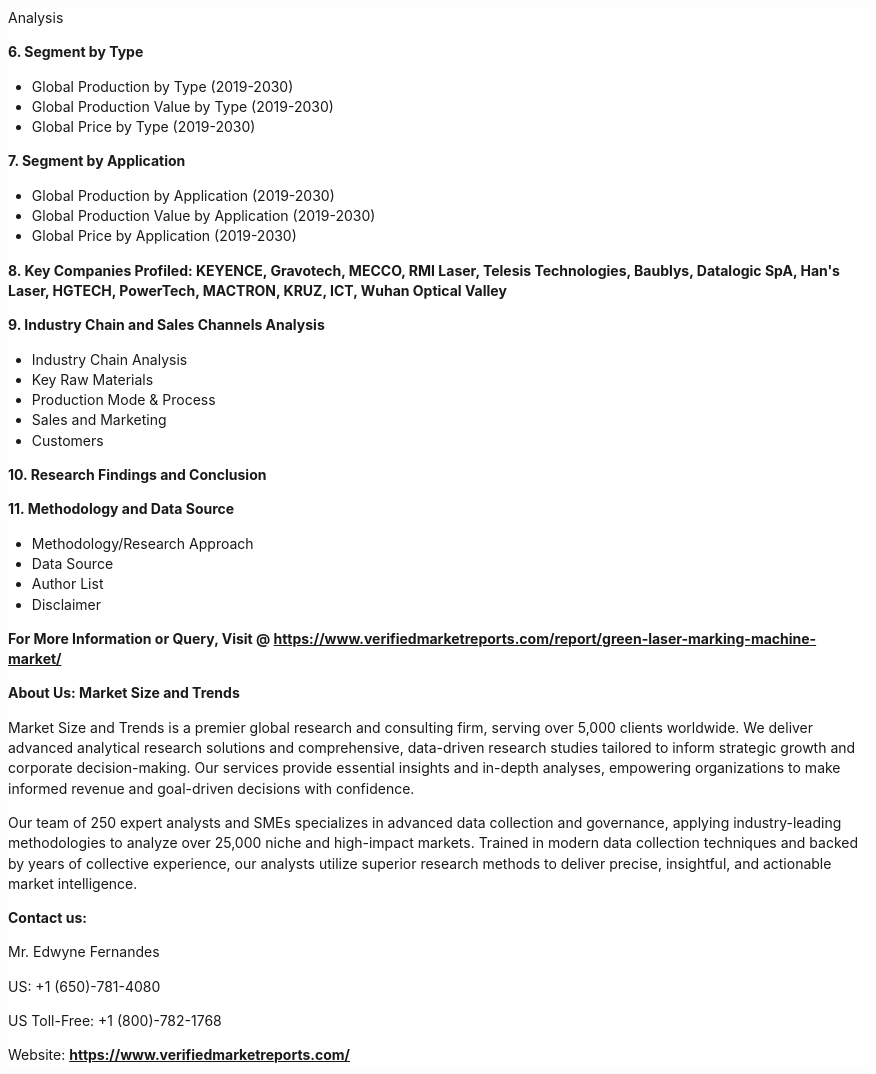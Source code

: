 Analysis&nbsp;</li></ul><p><strong>6. Segment by Type</strong></p><ul><li>Global Production by Type (2019-2030)</li><li>Global Production Value by Type (2019-2030)</li><li>Global Price by Type (2019-2030)</li></ul><p><strong>7. Segment by Application</strong></p><ul><li>Global Production by Application (2019-2030)</li><li>Global Production Value by Application (2019-2030)</li><li>Global Price by Application (2019-2030)</li></ul><p><strong>8. Key Companies Profiled: KEYENCE, Gravotech, MECCO, RMI Laser, Telesis Technologies, Baublys, Datalogic SpA, Han's Laser, HGTECH, PowerTech, MACTRON, KRUZ, ICT, Wuhan Optical Valley</strong></p><p><strong>9. Industry Chain and Sales Channels Analysis</strong></p><ul><li>Industry Chain Analysis</li><li>Key Raw Materials</li><li>Production Mode &amp; Process</li><li>Sales and Marketing</li><li>Customers</li></ul><p><strong>10. Research Findings and Conclusion</strong></p><p><strong>11. Methodology and Data Source</strong></p><ul><li>Methodology/Research Approach</li><li>Data Source</li><li>Author List</li><li>Disclaimer</li></ul></p><p><strong>For More Information or Query, Visit @ <a href="https://www.verifiedmarketreports.com/report/green-laser-marking-machine-market/">https://www.verifiedmarketreports.com/report/green-laser-marking-machine-market/</a></strong></p><p><strong>About Us: Market Size and Trends</strong></p><p>Market Size and Trends is a premier global research and consulting firm, serving over 5,000 clients worldwide. We deliver advanced analytical research solutions and comprehensive, data-driven research studies tailored to inform strategic growth and corporate decision-making. Our services provide essential insights and in-depth analyses, empowering organizations to make informed revenue and goal-driven decisions with confidence.</p><p>Our team of 250 expert analysts and SMEs specializes in advanced data collection and governance, applying industry-leading methodologies to analyze over 25,000 niche and high-impact markets. Trained in modern data collection techniques and backed by years of collective experience, our analysts utilize superior research methods to deliver precise, insightful, and actionable market intelligence.</p><p><strong>Contact us:</strong></p><p>Mr. Edwyne Fernandes</p><p>US: +1 (650)-781-4080</p><p>US Toll-Free: +1 (800)-782-1768</p><p>Website: <strong><a href="https://www.verifiedmarketreports.com/">https://www.verifiedmarketreports.com/</a></strong></p>
